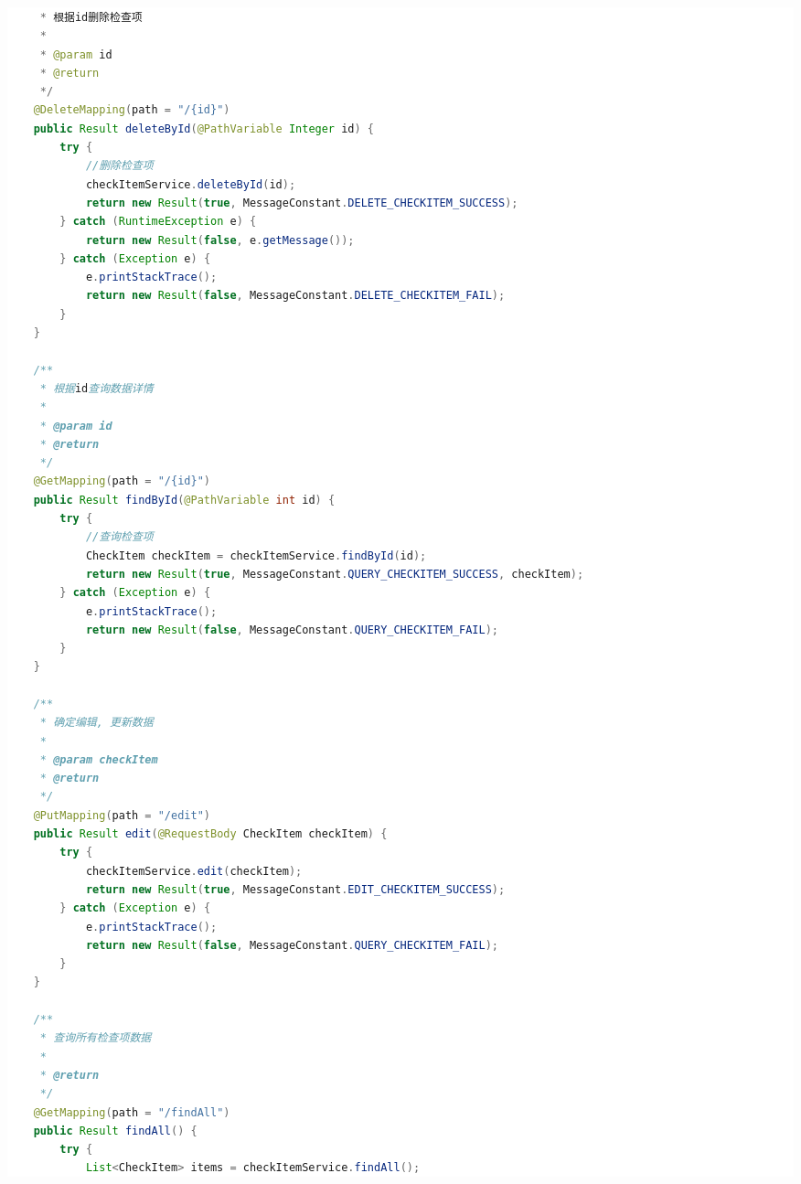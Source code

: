 ```java
     * 根据id删除检查项
     *
     * @param id
     * @return
     */
    @DeleteMapping(path = "/{id}")
    public Result deleteById(@PathVariable Integer id) {
        try {
            //删除检查项
            checkItemService.deleteById(id);
            return new Result(true, MessageConstant.DELETE_CHECKITEM_SUCCESS);
        } catch (RuntimeException e) {
            return new Result(false, e.getMessage());
        } catch (Exception e) {
            e.printStackTrace();
            return new Result(false, MessageConstant.DELETE_CHECKITEM_FAIL);
        }
    }

    /**
     * 根据id查询数据详情
     *
     * @param id
     * @return
     */
    @GetMapping(path = "/{id}")
    public Result findById(@PathVariable int id) {
        try {
            //查询检查项
            CheckItem checkItem = checkItemService.findById(id);
            return new Result(true, MessageConstant.QUERY_CHECKITEM_SUCCESS, checkItem);
        } catch (Exception e) {
            e.printStackTrace();
            return new Result(false, MessageConstant.QUERY_CHECKITEM_FAIL);
        }
    }

    /**
     * 确定编辑, 更新数据
     *
     * @param checkItem
     * @return
     */
    @PutMapping(path = "/edit")
    public Result edit(@RequestBody CheckItem checkItem) {
        try {
            checkItemService.edit(checkItem);
            return new Result(true, MessageConstant.EDIT_CHECKITEM_SUCCESS);
        } catch (Exception e) {
            e.printStackTrace();
            return new Result(false, MessageConstant.QUERY_CHECKITEM_FAIL);
        }
    }

    /**
     * 查询所有检查项数据
     *
     * @return
     */
    @GetMapping(path = "/findAll")
    public Result findAll() {
        try {
            List<CheckItem> items = checkItemService.findAll();
```